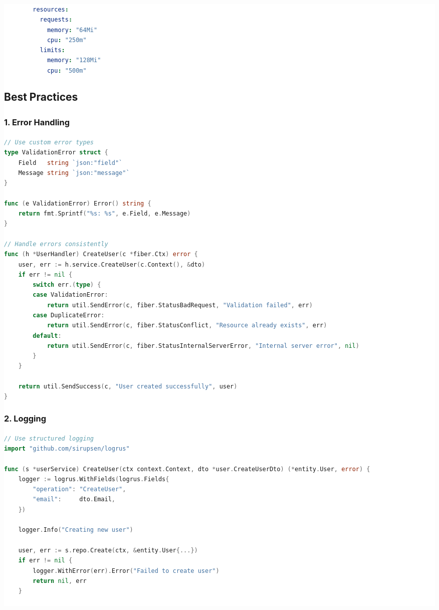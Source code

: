 ```yaml
        resources:
          requests:
            memory: "64Mi"
            cpu: "250m"
          limits:
            memory: "128Mi"
            cpu: "500m"
```

## Best Practices

### 1. Error Handling

```go
// Use custom error types
type ValidationError struct {
    Field   string `json:"field"`
    Message string `json:"message"`
}

func (e ValidationError) Error() string {
    return fmt.Sprintf("%s: %s", e.Field, e.Message)
}

// Handle errors consistently
func (h *UserHandler) CreateUser(c *fiber.Ctx) error {
    user, err := h.service.CreateUser(c.Context(), &dto)
    if err != nil {
        switch err.(type) {
        case ValidationError:
            return util.SendError(c, fiber.StatusBadRequest, "Validation failed", err)
        case DuplicateError:
            return util.SendError(c, fiber.StatusConflict, "Resource already exists", err)
        default:
            return util.SendError(c, fiber.StatusInternalServerError, "Internal server error", nil)
        }
    }
    
    return util.SendSuccess(c, "User created successfully", user)
}
```

### 2. Logging

```go
// Use structured logging
import "github.com/sirupsen/logrus"

func (s *userService) CreateUser(ctx context.Context, dto *user.CreateUserDto) (*entity.User, error) {
    logger := logrus.WithFields(logrus.Fields{
        "operation": "CreateUser",
        "email":     dto.Email,
    })
    
    logger.Info("Creating new user")
    
    user, err := s.repo.Create(ctx, &entity.User{...})
    if err != nil {
        logger.WithError(err).Error("Failed to create user")
        return nil, err
    }
    
```